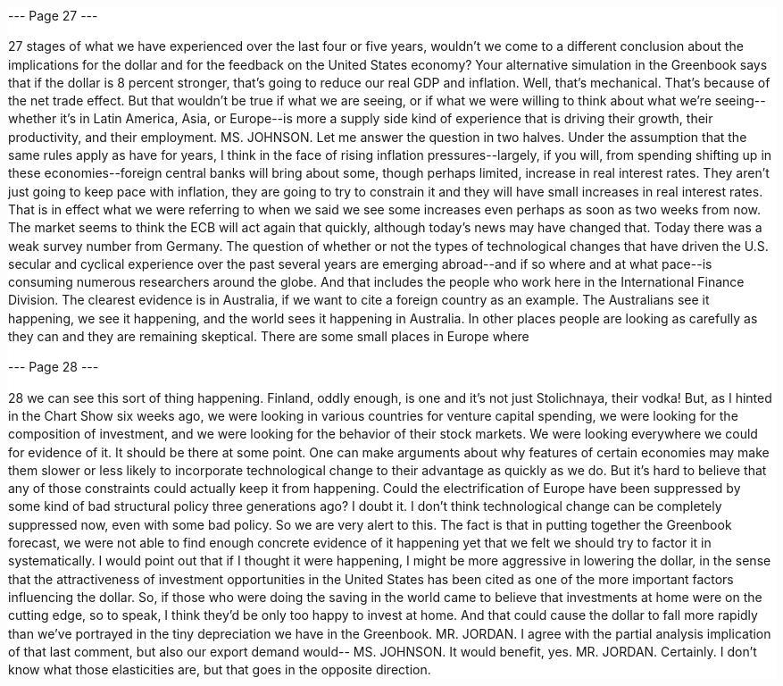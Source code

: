 --- Page 27 ---

27
stages of what we have experienced over the last four or five years, wouldn’t we come to a different
conclusion about the implications for the dollar and for the feedback on the United States economy?
Your alternative simulation in the Greenbook says that if the dollar is 8 percent stronger, that’s going
to reduce our real GDP and inflation. Well, that’s mechanical. That’s because of the net trade
effect. But that wouldn’t be true if what we are seeing, or if what we were willing to think about
what we’re seeing--whether it’s in Latin America, Asia, or Europe--is more a supply side kind of
experience that is driving their growth, their productivity, and their employment.
MS. JOHNSON. Let me answer the question in two halves. Under the assumption that
the same rules apply as have for years, I think in the face of rising inflation pressures--largely, if you
will, from spending shifting up in these economies--foreign central banks will bring about some,
though perhaps limited, increase in real interest rates. They aren’t just going to keep pace with
inflation, they are going to try to constrain it and they will have small increases in real interest rates.
That is in effect what we were referring to when we said we see some increases even perhaps as
soon as two weeks from now. The market seems to think the ECB will act again that quickly,
although today’s news may have changed that. Today there was a weak survey number from
Germany.
The question of whether or not the types of technological changes that have driven the
U.S. secular and cyclical experience over the past several years are emerging abroad--and if so
where and at what pace--is consuming numerous researchers around the globe. And that includes
the people who work here in the International Finance Division. The clearest evidence is in
Australia, if we want to cite a foreign country as an example. The Australians see it happening, we
see it happening, and the world sees it happening in Australia. In other places people are looking as
carefully as they can and they are remaining skeptical. There are some small places in Europe where

--- Page 28 ---

28
we can see this sort of thing happening. Finland, oddly enough, is one and it’s not just Stolichnaya,
their vodka! But, as I hinted in the Chart Show six weeks ago, we were looking in various countries
for venture capital spending, we were looking for the composition of investment, and we were
looking for the behavior of their stock markets. We were looking everywhere we could for evidence
of it. It should be there at some point. One can make arguments about why features of certain
economies may make them slower or less likely to incorporate technological change to their
advantage as quickly as we do. But it’s hard to believe that any of those constraints could actually
keep it from happening. Could the electrification of Europe have been suppressed by some kind of
bad structural policy three generations ago? I doubt it. I don’t think technological change can be
completely suppressed now, even with some bad policy. So we are very alert to this. The fact is that
in putting together the Greenbook forecast, we were not able to find enough concrete evidence of it
happening yet that we felt we should try to factor it in systematically.
I would point out that if I thought it were happening, I might be more aggressive in
lowering the dollar, in the sense that the attractiveness of investment opportunities in the United
States has been cited as one of the more important factors influencing the dollar. So, if those who
were doing the saving in the world came to believe that investments at home were on the cutting
edge, so to speak, I think they’d be only too happy to invest at home. And that could cause the
dollar to fall more rapidly than we’ve portrayed in the tiny depreciation we have in the Greenbook.
MR. JORDAN. I agree with the partial analysis implication of that last comment, but also
our export demand would--
MS. JOHNSON. It would benefit, yes.
MR. JORDAN. Certainly. I don’t know what those elasticities are, but that goes in the
opposite direction.
